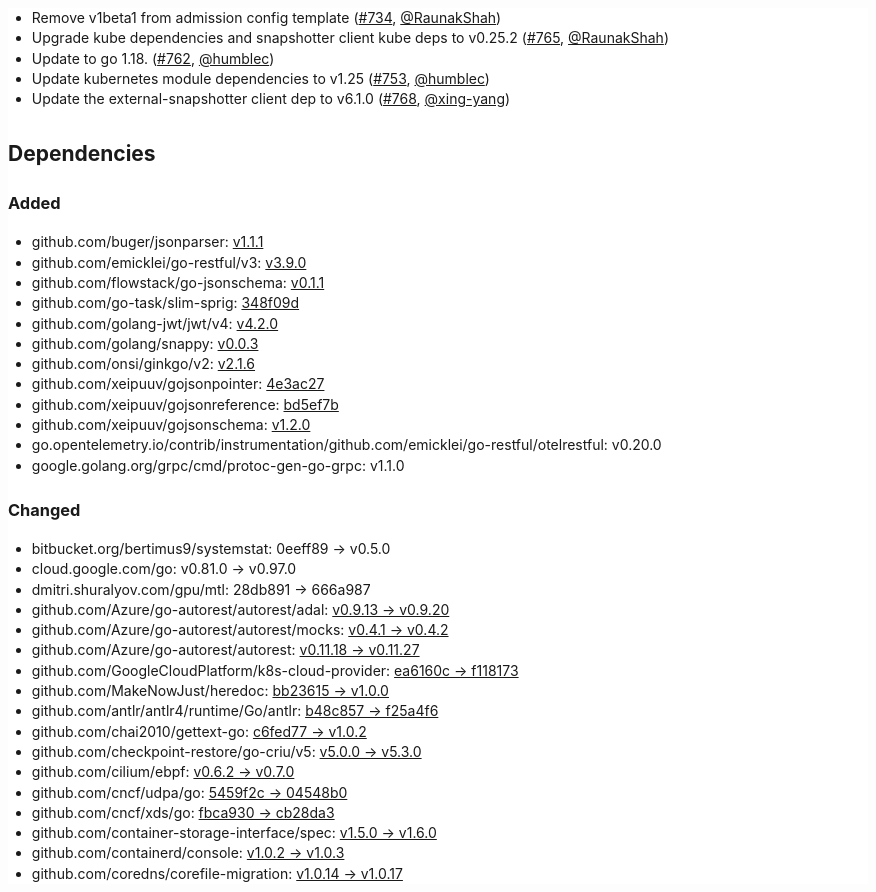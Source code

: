 - Remove v1beta1 from admission config template ([#734](https://github.com/kubernetes-csi/external-snapshotter/pull/734), [@RaunakShah](https://github.com/RaunakShah))
- Upgrade kube dependencies and snapshotter client kube deps to v0.25.2 ([#765](https://github.com/kubernetes-csi/external-snapshotter/pull/765), [@RaunakShah](https://github.com/RaunakShah))
- Update to go 1.18. ([#762](https://github.com/kubernetes-csi/external-snapshotter/pull/762), [@humblec](https://github.com/humblec))
- Update kubernetes module dependencies to v1.25 ([#753](https://github.com/kubernetes-csi/external-snapshotter/pull/753), [@humblec](https://github.com/humblec))
- Update the external-snapshotter client dep to v6.1.0 ([#768](https://github.com/kubernetes-csi/external-snapshotter/pull/768), [@xing-yang](https://github.com/xing-yang))

## Dependencies

### Added
- github.com/buger/jsonparser: [v1.1.1](https://github.com/buger/jsonparser/tree/v1.1.1)
- github.com/emicklei/go-restful/v3: [v3.9.0](https://github.com/emicklei/go-restful/v3/tree/v3.9.0)
- github.com/flowstack/go-jsonschema: [v0.1.1](https://github.com/flowstack/go-jsonschema/tree/v0.1.1)
- github.com/go-task/slim-sprig: [348f09d](https://github.com/go-task/slim-sprig/tree/348f09d)
- github.com/golang-jwt/jwt/v4: [v4.2.0](https://github.com/golang-jwt/jwt/v4/tree/v4.2.0)
- github.com/golang/snappy: [v0.0.3](https://github.com/golang/snappy/tree/v0.0.3)
- github.com/onsi/ginkgo/v2: [v2.1.6](https://github.com/onsi/ginkgo/v2/tree/v2.1.6)
- github.com/xeipuuv/gojsonpointer: [4e3ac27](https://github.com/xeipuuv/gojsonpointer/tree/4e3ac27)
- github.com/xeipuuv/gojsonreference: [bd5ef7b](https://github.com/xeipuuv/gojsonreference/tree/bd5ef7b)
- github.com/xeipuuv/gojsonschema: [v1.2.0](https://github.com/xeipuuv/gojsonschema/tree/v1.2.0)
- go.opentelemetry.io/contrib/instrumentation/github.com/emicklei/go-restful/otelrestful: v0.20.0
- google.golang.org/grpc/cmd/protoc-gen-go-grpc: v1.1.0

### Changed
- bitbucket.org/bertimus9/systemstat: 0eeff89 → v0.5.0
- cloud.google.com/go: v0.81.0 → v0.97.0
- dmitri.shuralyov.com/gpu/mtl: 28db891 → 666a987
- github.com/Azure/go-autorest/autorest/adal: [v0.9.13 → v0.9.20](https://github.com/Azure/go-autorest/autorest/adal/compare/v0.9.13...v0.9.20)
- github.com/Azure/go-autorest/autorest/mocks: [v0.4.1 → v0.4.2](https://github.com/Azure/go-autorest/autorest/mocks/compare/v0.4.1...v0.4.2)
- github.com/Azure/go-autorest/autorest: [v0.11.18 → v0.11.27](https://github.com/Azure/go-autorest/autorest/compare/v0.11.18...v0.11.27)
- github.com/GoogleCloudPlatform/k8s-cloud-provider: [ea6160c → f118173](https://github.com/GoogleCloudPlatform/k8s-cloud-provider/compare/ea6160c...f118173)
- github.com/MakeNowJust/heredoc: [bb23615 → v1.0.0](https://github.com/MakeNowJust/heredoc/compare/bb23615...v1.0.0)
- github.com/antlr/antlr4/runtime/Go/antlr: [b48c857 → f25a4f6](https://github.com/antlr/antlr4/runtime/Go/antlr/compare/b48c857...f25a4f6)
- github.com/chai2010/gettext-go: [c6fed77 → v1.0.2](https://github.com/chai2010/gettext-go/compare/c6fed77...v1.0.2)
- github.com/checkpoint-restore/go-criu/v5: [v5.0.0 → v5.3.0](https://github.com/checkpoint-restore/go-criu/v5/compare/v5.0.0...v5.3.0)
- github.com/cilium/ebpf: [v0.6.2 → v0.7.0](https://github.com/cilium/ebpf/compare/v0.6.2...v0.7.0)
- github.com/cncf/udpa/go: [5459f2c → 04548b0](https://github.com/cncf/udpa/go/compare/5459f2c...04548b0)
- github.com/cncf/xds/go: [fbca930 → cb28da3](https://github.com/cncf/xds/go/compare/fbca930...cb28da3)
- github.com/container-storage-interface/spec: [v1.5.0 → v1.6.0](https://github.com/container-storage-interface/spec/compare/v1.5.0...v1.6.0)
- github.com/containerd/console: [v1.0.2 → v1.0.3](https://github.com/containerd/console/compare/v1.0.2...v1.0.3)
- github.com/coredns/corefile-migration: [v1.0.14 → v1.0.17](https://github.com/coredns/corefile-migration/compare/v1.0.14...v1.0.17)